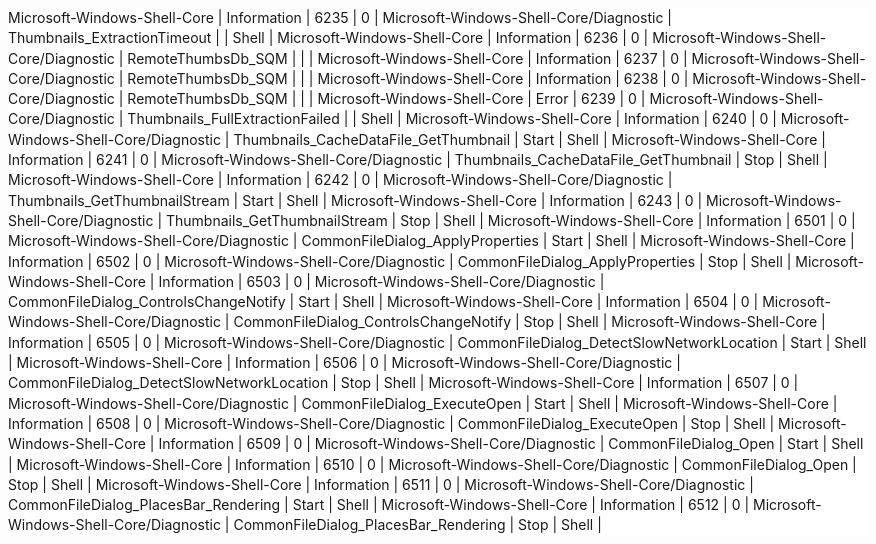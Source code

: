 Microsoft-Windows-Shell-Core  |  Information  |  6235      |  0        |  Microsoft-Windows-Shell-Core/Diagnostic    |  Thumbnails_ExtractionTimeout                                      |          |  Shell                       |
Microsoft-Windows-Shell-Core  |  Information  |  6236      |  0        |  Microsoft-Windows-Shell-Core/Diagnostic    |  RemoteThumbsDb_SQM                                                |          |                              |
Microsoft-Windows-Shell-Core  |  Information  |  6237      |  0        |  Microsoft-Windows-Shell-Core/Diagnostic    |  RemoteThumbsDb_SQM                                                |          |                              |
Microsoft-Windows-Shell-Core  |  Information  |  6238      |  0        |  Microsoft-Windows-Shell-Core/Diagnostic    |  RemoteThumbsDb_SQM                                                |          |                              |
Microsoft-Windows-Shell-Core  |  Error        |  6239      |  0        |  Microsoft-Windows-Shell-Core/Diagnostic    |  Thumbnails_FullExtractionFailed                                   |          |  Shell                       |
Microsoft-Windows-Shell-Core  |  Information  |  6240      |  0        |  Microsoft-Windows-Shell-Core/Diagnostic    |  Thumbnails_CacheDataFile_GetThumbnail                             |  Start   |  Shell                       |
Microsoft-Windows-Shell-Core  |  Information  |  6241      |  0        |  Microsoft-Windows-Shell-Core/Diagnostic    |  Thumbnails_CacheDataFile_GetThumbnail                             |  Stop    |  Shell                       |
Microsoft-Windows-Shell-Core  |  Information  |  6242      |  0        |  Microsoft-Windows-Shell-Core/Diagnostic    |  Thumbnails_GetThumbnailStream                                     |  Start   |  Shell                       |
Microsoft-Windows-Shell-Core  |  Information  |  6243      |  0        |  Microsoft-Windows-Shell-Core/Diagnostic    |  Thumbnails_GetThumbnailStream                                     |  Stop    |  Shell                       |
Microsoft-Windows-Shell-Core  |  Information  |  6501      |  0        |  Microsoft-Windows-Shell-Core/Diagnostic    |  CommonFileDialog_ApplyProperties                                  |  Start   |  Shell                       |
Microsoft-Windows-Shell-Core  |  Information  |  6502      |  0        |  Microsoft-Windows-Shell-Core/Diagnostic    |  CommonFileDialog_ApplyProperties                                  |  Stop    |  Shell                       |
Microsoft-Windows-Shell-Core  |  Information  |  6503      |  0        |  Microsoft-Windows-Shell-Core/Diagnostic    |  CommonFileDialog_ControlsChangeNotify                             |  Start   |  Shell                       |
Microsoft-Windows-Shell-Core  |  Information  |  6504      |  0        |  Microsoft-Windows-Shell-Core/Diagnostic    |  CommonFileDialog_ControlsChangeNotify                             |  Stop    |  Shell                       |
Microsoft-Windows-Shell-Core  |  Information  |  6505      |  0        |  Microsoft-Windows-Shell-Core/Diagnostic    |  CommonFileDialog_DetectSlowNetworkLocation                        |  Start   |  Shell                       |
Microsoft-Windows-Shell-Core  |  Information  |  6506      |  0        |  Microsoft-Windows-Shell-Core/Diagnostic    |  CommonFileDialog_DetectSlowNetworkLocation                        |  Stop    |  Shell                       |
Microsoft-Windows-Shell-Core  |  Information  |  6507      |  0        |  Microsoft-Windows-Shell-Core/Diagnostic    |  CommonFileDialog_ExecuteOpen                                      |  Start   |  Shell                       |
Microsoft-Windows-Shell-Core  |  Information  |  6508      |  0        |  Microsoft-Windows-Shell-Core/Diagnostic    |  CommonFileDialog_ExecuteOpen                                      |  Stop    |  Shell                       |
Microsoft-Windows-Shell-Core  |  Information  |  6509      |  0        |  Microsoft-Windows-Shell-Core/Diagnostic    |  CommonFileDialog_Open                                             |  Start   |  Shell                       |
Microsoft-Windows-Shell-Core  |  Information  |  6510      |  0        |  Microsoft-Windows-Shell-Core/Diagnostic    |  CommonFileDialog_Open                                             |  Stop    |  Shell                       |
Microsoft-Windows-Shell-Core  |  Information  |  6511      |  0        |  Microsoft-Windows-Shell-Core/Diagnostic    |  CommonFileDialog_PlacesBar_Rendering                              |  Start   |  Shell                       |
Microsoft-Windows-Shell-Core  |  Information  |  6512      |  0        |  Microsoft-Windows-Shell-Core/Diagnostic    |  CommonFileDialog_PlacesBar_Rendering                              |  Stop    |  Shell                       |